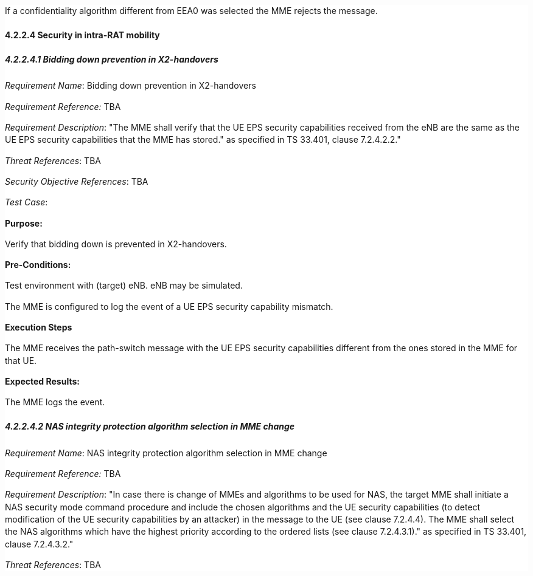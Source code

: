 If a confidentiality algorithm different from EEA0 was selected the MME
rejects the message.

#### 4.2.2.4 Security in intra-RAT mobility

##### 4.2.2.4.1 Bidding down prevention in X2-handovers

*Requirement Name*: Bidding down prevention in X2-handovers

*Requirement Reference:* TBA

*Requirement Description*: \"The MME shall verify that the UE EPS
security capabilities received from the eNB are the same as the UE EPS
security capabilities that the MME has stored.\" as specified in TS
33.401, clause 7.2.4.2.2.\"

*Threat References*: TBA

*Security Objective References*: TBA

*Test Case*:

**Purpose:**

Verify that bidding down is prevented in X2-handovers.

**Pre-Conditions:**

Test environment with (target) eNB. eNB may be simulated.

The MME is configured to log the event of a UE EPS security capability
mismatch.

**Execution Steps**

The MME receives the path-switch message with the UE EPS security
capabilities different from the ones stored in the MME for that UE.

**Expected Results:**

The MME logs the event.

##### 4.2.2.4.2 NAS integrity protection algorithm selection in MME change

*Requirement Name*: NAS integrity protection algorithm selection in MME
change

*Requirement Reference:* TBA

*Requirement Description*: \"In case there is change of MMEs and
algorithms to be used for NAS, the target MME shall initiate a NAS
security mode command procedure and include the chosen algorithms and
the UE security capabilities (to detect modification of the UE security
capabilities by an attacker) in the message to the UE (see clause
7.2.4.4). The MME shall select the NAS algorithms which have the highest
priority according to the ordered lists (see clause 7.2.4.3.1).\" as
specified in TS 33.401, clause 7.2.4.3.2.\"

*Threat References*: TBA
